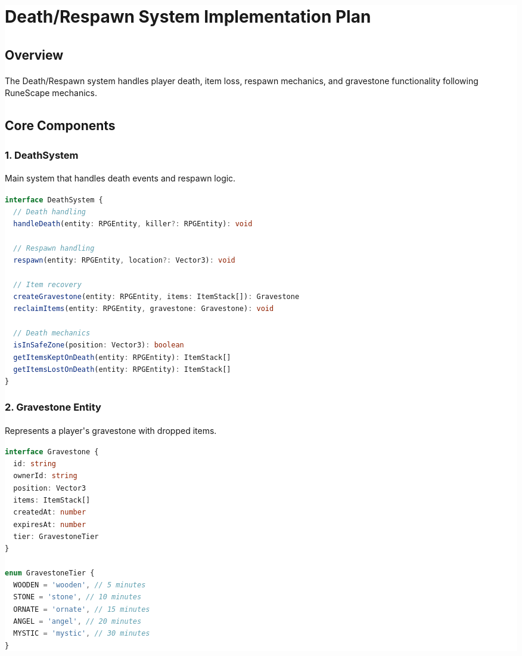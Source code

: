 # Death/Respawn System Implementation Plan

## Overview

The Death/Respawn system handles player death, item loss, respawn mechanics, and gravestone functionality following RuneScape mechanics.

## Core Components

### 1. DeathSystem

Main system that handles death events and respawn logic.

```typescript
interface DeathSystem {
  // Death handling
  handleDeath(entity: RPGEntity, killer?: RPGEntity): void

  // Respawn handling
  respawn(entity: RPGEntity, location?: Vector3): void

  // Item recovery
  createGravestone(entity: RPGEntity, items: ItemStack[]): Gravestone
  reclaimItems(entity: RPGEntity, gravestone: Gravestone): void

  // Death mechanics
  isInSafeZone(position: Vector3): boolean
  getItemsKeptOnDeath(entity: RPGEntity): ItemStack[]
  getItemsLostOnDeath(entity: RPGEntity): ItemStack[]
}
```

### 2. Gravestone Entity

Represents a player's gravestone with dropped items.

```typescript
interface Gravestone {
  id: string
  ownerId: string
  position: Vector3
  items: ItemStack[]
  createdAt: number
  expiresAt: number
  tier: GravestoneTier
}

enum GravestoneTier {
  WOODEN = 'wooden', // 5 minutes
  STONE = 'stone', // 10 minutes
  ORNATE = 'ornate', // 15 minutes
  ANGEL = 'angel', // 20 minutes
  MYSTIC = 'mystic', // 30 minutes
}
```
